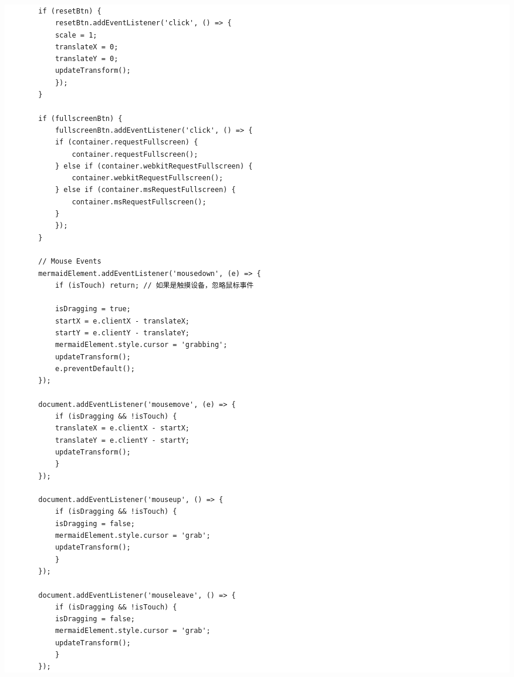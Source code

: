             if (resetBtn) {
                resetBtn.addEventListener('click', () => {
                scale = 1;
                translateX = 0;
                translateY = 0;
                updateTransform();
                });
            }

            if (fullscreenBtn) {
                fullscreenBtn.addEventListener('click', () => {
                if (container.requestFullscreen) {
                    container.requestFullscreen();
                } else if (container.webkitRequestFullscreen) {
                    container.webkitRequestFullscreen();
                } else if (container.msRequestFullscreen) {
                    container.msRequestFullscreen();
                }
                });
            }

            // Mouse Events
            mermaidElement.addEventListener('mousedown', (e) => {
                if (isTouch) return; // 如果是触摸设备，忽略鼠标事件

                isDragging = true;
                startX = e.clientX - translateX;
                startY = e.clientY - translateY;
                mermaidElement.style.cursor = 'grabbing';
                updateTransform();
                e.preventDefault();
            });

            document.addEventListener('mousemove', (e) => {
                if (isDragging && !isTouch) {
                translateX = e.clientX - startX;
                translateY = e.clientY - startY;
                updateTransform();
                }
            });

            document.addEventListener('mouseup', () => {
                if (isDragging && !isTouch) {
                isDragging = false;
                mermaidElement.style.cursor = 'grab';
                updateTransform();
                }
            });

            document.addEventListener('mouseleave', () => {
                if (isDragging && !isTouch) {
                isDragging = false;
                mermaidElement.style.cursor = 'grab';
                updateTransform();
                }
            });
